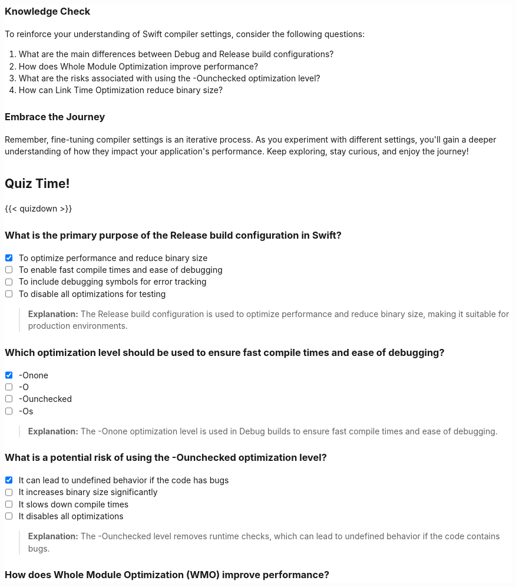 ### Knowledge Check

To reinforce your understanding of Swift compiler settings, consider the following questions:

1. What are the main differences between Debug and Release build configurations?
2. How does Whole Module Optimization improve performance?
3. What are the risks associated with using the -Ounchecked optimization level?
4. How can Link Time Optimization reduce binary size?

### Embrace the Journey

Remember, fine-tuning compiler settings is an iterative process. As you experiment with different settings, you'll gain a deeper understanding of how they impact your application's performance. Keep exploring, stay curious, and enjoy the journey!

## Quiz Time!

{{< quizdown >}}

### What is the primary purpose of the Release build configuration in Swift?

- [x] To optimize performance and reduce binary size
- [ ] To enable fast compile times and ease of debugging
- [ ] To include debugging symbols for error tracking
- [ ] To disable all optimizations for testing

> **Explanation:** The Release build configuration is used to optimize performance and reduce binary size, making it suitable for production environments.

### Which optimization level should be used to ensure fast compile times and ease of debugging?

- [x] -Onone
- [ ] -O
- [ ] -Ounchecked
- [ ] -Os

> **Explanation:** The -Onone optimization level is used in Debug builds to ensure fast compile times and ease of debugging.

### What is a potential risk of using the -Ounchecked optimization level?

- [x] It can lead to undefined behavior if the code has bugs
- [ ] It increases binary size significantly
- [ ] It slows down compile times
- [ ] It disables all optimizations

> **Explanation:** The -Ounchecked level removes runtime checks, which can lead to undefined behavior if the code contains bugs.

### How does Whole Module Optimization (WMO) improve performance?
